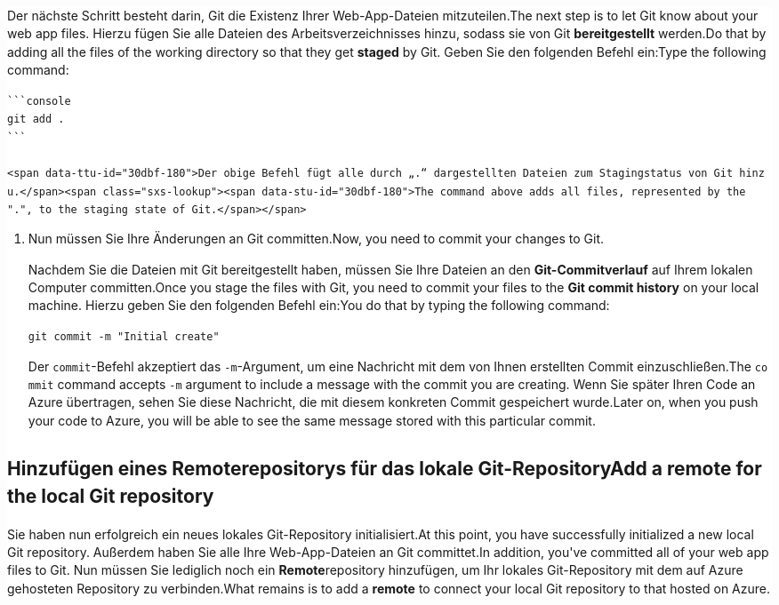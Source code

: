    <span data-ttu-id="30dbf-177">Der nächste Schritt besteht darin, Git die Existenz Ihrer Web-App-Dateien mitzuteilen.</span><span class="sxs-lookup"><span data-stu-id="30dbf-177">The next step is to let Git know about your web app files.</span></span> <span data-ttu-id="30dbf-178">Hierzu fügen Sie alle Dateien des Arbeitsverzeichnisses hinzu, sodass sie von Git **bereitgestellt** werden.</span><span class="sxs-lookup"><span data-stu-id="30dbf-178">Do that by adding all the files of the working directory so that they get **staged** by Git.</span></span> <span data-ttu-id="30dbf-179">Geben Sie den folgenden Befehl ein:</span><span class="sxs-lookup"><span data-stu-id="30dbf-179">Type the following command:</span></span>

    ```console
    git add .
    ```

    <span data-ttu-id="30dbf-180">Der obige Befehl fügt alle durch „.“ dargestellten Dateien zum Stagingstatus von Git hinzu.</span><span class="sxs-lookup"><span data-stu-id="30dbf-180">The command above adds all files, represented by the ".", to the staging state of Git.</span></span>

1. <span data-ttu-id="30dbf-181">Nun müssen Sie Ihre Änderungen an Git committen.</span><span class="sxs-lookup"><span data-stu-id="30dbf-181">Now, you need to commit your changes to Git.</span></span>

   <span data-ttu-id="30dbf-182">Nachdem Sie die Dateien mit Git bereitgestellt haben, müssen Sie Ihre Dateien an den **Git-Commitverlauf** auf Ihrem lokalen Computer committen.</span><span class="sxs-lookup"><span data-stu-id="30dbf-182">Once you stage the files with Git, you need to commit your files to the **Git commit history** on your local machine.</span></span> <span data-ttu-id="30dbf-183">Hierzu geben Sie den folgenden Befehl ein:</span><span class="sxs-lookup"><span data-stu-id="30dbf-183">You do that by typing the following command:</span></span>

    ```console
   git commit -m "Initial create"
    ```

   <span data-ttu-id="30dbf-184">Der `commit`-Befehl akzeptiert das `-m`-Argument, um eine Nachricht mit dem von Ihnen erstellten Commit einzuschließen.</span><span class="sxs-lookup"><span data-stu-id="30dbf-184">The `commit` command accepts  `-m` argument to include a message with the commit you are creating.</span></span> <span data-ttu-id="30dbf-185">Wenn Sie später Ihren Code an Azure übertragen, sehen Sie diese Nachricht, die mit diesem konkreten Commit gespeichert wurde.</span><span class="sxs-lookup"><span data-stu-id="30dbf-185">Later on, when you push your code to Azure, you will be able to see the same message stored with this particular commit.</span></span>

## <a name="add-a-remote-for-the-local-git-repository"></a><span data-ttu-id="30dbf-186">Hinzufügen eines Remoterepositorys für das lokale Git-Repository</span><span class="sxs-lookup"><span data-stu-id="30dbf-186">Add a remote for the local Git repository</span></span>

<span data-ttu-id="30dbf-187">Sie haben nun erfolgreich ein neues lokales Git-Repository initialisiert.</span><span class="sxs-lookup"><span data-stu-id="30dbf-187">At this point, you have successfully initialized a new local Git repository.</span></span> <span data-ttu-id="30dbf-188">Außerdem haben Sie alle Ihre Web-App-Dateien an Git committet.</span><span class="sxs-lookup"><span data-stu-id="30dbf-188">In addition, you've committed all of your web app files to Git.</span></span> <span data-ttu-id="30dbf-189">Nun müssen Sie lediglich noch ein **Remote**repository hinzufügen, um Ihr lokales Git-Repository mit dem auf Azure gehosteten Repository zu verbinden.</span><span class="sxs-lookup"><span data-stu-id="30dbf-189">What remains is to add a **remote** to connect your local Git repository to that hosted on Azure.</span></span>
